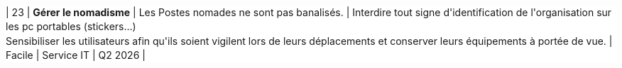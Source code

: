 | 23           | **Gérer le nomadisme**                  | Les Postes nomades ne sont pas banalisés.                                                                                                      | Interdire tout signe d'identification de l'organisation sur les pc portables (stickers…)  <br>Sensibiliser les utilisateurs afin qu'ils soient vigilent lors de leurs déplacements et conserver leurs équipements à portée de vue.                                                                                                                                                                                                                                                                                                                                                                                                                                                                                                                                                                                                                                                                                                                                                                                                                                                                                                | Facile                   | Service IT  | Q2 2026         |

